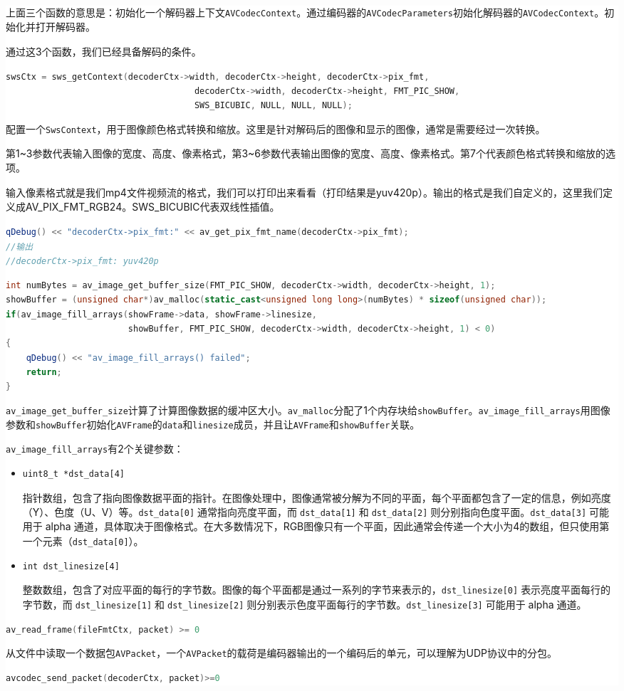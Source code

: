 上面三个函数的意思是：初始化一个解码器上下文`AVCodecContext`。通过编码器的`AVCodecParameters`初始化解码器的`AVCodecContext`。初始化并打开解码器。

通过这3个函数，我们已经具备解码的条件。

~~~c++
swsCtx = sws_getContext(decoderCtx->width, decoderCtx->height, decoderCtx->pix_fmt,
                                     decoderCtx->width, decoderCtx->height, FMT_PIC_SHOW,
                                     SWS_BICUBIC, NULL, NULL, NULL);
~~~

配置一个`SwsContext`，用于图像颜色格式转换和缩放。这里是针对解码后的图像和显示的图像，通常是需要经过一次转换。

第1~3参数代表输入图像的宽度、高度、像素格式，第3~6参数代表输出图像的宽度、高度、像素格式。第7个代表颜色格式转换和缩放的选项。

输入像素格式就是我们mp4文件视频流的格式，我们可以打印出来看看（打印结果是yuv420p）。输出的格式是我们自定义的，这里我们定义成AV_PIX_FMT_RGB24。SWS_BICUBIC代表双线性插值。

~~~C++
qDebug() << "decoderCtx->pix_fmt:" << av_get_pix_fmt_name(decoderCtx->pix_fmt);
//输出
//decoderCtx->pix_fmt: yuv420p
~~~

~~~c++
int numBytes = av_image_get_buffer_size(FMT_PIC_SHOW, decoderCtx->width, decoderCtx->height, 1);
showBuffer = (unsigned char*)av_malloc(static_cast<unsigned long long>(numBytes) * sizeof(unsigned char));
if(av_image_fill_arrays(showFrame->data, showFrame->linesize,
                        showBuffer, FMT_PIC_SHOW, decoderCtx->width, decoderCtx->height, 1) < 0)
{
    qDebug() << "av_image_fill_arrays() failed";
    return;
}
~~~

`av_image_get_buffer_size`计算了计算图像数据的缓冲区大小。`av_malloc`分配了1个内存块给`showBuffer`。`av_image_fill_arrays`用图像参数和`showBuffer`初始化`AVFrame`的`data`和`linesize`成员，并且让`AVFrame`和`showBuffer`关联。

`av_image_fill_arrays`有2个关键参数：

- `uint8_t *dst_data[4]`

  指针数组，包含了指向图像数据平面的指针。在图像处理中，图像通常被分解为不同的平面，每个平面都包含了一定的信息，例如亮度（Y）、色度（U、V）等。`dst_data[0]` 通常指向亮度平面，而 `dst_data[1]` 和 `dst_data[2]` 则分别指向色度平面。`dst_data[3]` 可能用于 alpha 通道，具体取决于图像格式。在大多数情况下，RGB图像只有一个平面，因此通常会传递一个大小为4的数组，但只使用第一个元素（`dst_data[0]`）。

- `int dst_linesize[4]`

  整数数组，包含了对应平面的每行的字节数。图像的每个平面都是通过一系列的字节来表示的，`dst_linesize[0]` 表示亮度平面每行的字节数，而 `dst_linesize[1]` 和 `dst_linesize[2]` 则分别表示色度平面每行的字节数。`dst_linesize[3]` 可能用于 alpha 通道。

~~~C++
av_read_frame(fileFmtCtx, packet) >= 0
~~~

从文件中读取一个数据包`AVPacket`，一个`AVPacket`的载荷是编码器输出的一个编码后的单元，可以理解为UDP协议中的分包。

~~~C++
avcodec_send_packet(decoderCtx, packet)>=0
~~~
